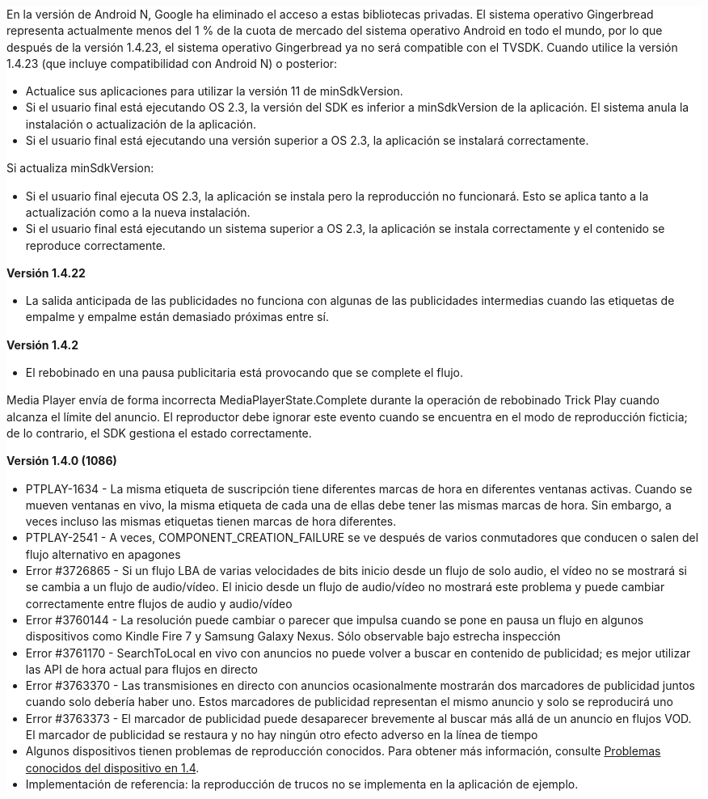 En la versión de Android N, Google ha eliminado el acceso a estas bibliotecas privadas. El sistema operativo Gingerbread representa actualmente menos del 1 % de la cuota de mercado del sistema operativo Android en todo el mundo, por lo que después de la versión 1.4.23, el sistema operativo Gingerbread ya no será compatible con el TVSDK.
Cuando utilice la versión 1.4.23 (que incluye compatibilidad con Android N) o posterior:
* Actualice sus aplicaciones para utilizar la versión 11 de minSdkVersion.
* Si el usuario final está ejecutando OS 2.3, la versión del SDK es inferior a minSdkVersion de la aplicación. El sistema anula la instalación o actualización de la aplicación.
* Si el usuario final está ejecutando una versión superior a OS 2.3, la aplicación se instalará correctamente.

Si actualiza minSdkVersion:

* Si el usuario final ejecuta OS 2.3, la aplicación se instala pero la reproducción no funcionará.
Esto se aplica tanto a la actualización como a la nueva instalación.
* Si el usuario final está ejecutando un sistema superior a OS 2.3, la aplicación se instala correctamente y el contenido se reproduce correctamente.

**Versión 1.4.22**

* La salida anticipada de las publicidades no funciona con algunas de las publicidades intermedias cuando las etiquetas de empalme y empalme están demasiado próximas entre sí.

**Versión 1.4.2**

* El rebobinado en una pausa publicitaria está provocando que se complete el flujo.

Media Player envía de forma incorrecta MediaPlayerState.Complete durante la operación de rebobinado Trick Play cuando alcanza el límite del anuncio. El reproductor debe ignorar este evento cuando se encuentra en el modo de reproducción ficticia; de lo contrario, el SDK gestiona el estado correctamente.

**Versión 1.4.0 (1086)**

* PTPLAY-1634 - La misma etiqueta de suscripción tiene diferentes marcas de hora en diferentes ventanas activas. Cuando se mueven ventanas en vivo, la misma etiqueta de cada una de ellas debe tener las mismas marcas de hora. Sin embargo, a veces incluso las mismas etiquetas tienen marcas de hora diferentes.
* PTPLAY-2541 - A veces, COMPONENT_CREATION_FAILURE se ve después de varios conmutadores que conducen o salen del flujo alternativo en apagones
* Error #3726865 - Si un flujo LBA de varias velocidades de bits inicio desde un flujo de solo audio, el vídeo no se mostrará si se cambia a un flujo de audio/vídeo. El inicio desde un flujo de audio/vídeo no mostrará este problema y puede cambiar correctamente entre flujos de audio y audio/vídeo
* Error #3760144 - La resolución puede cambiar o parecer que impulsa cuando se pone en pausa un flujo en algunos dispositivos como Kindle Fire 7 y Samsung Galaxy Nexus. Sólo observable bajo estrecha inspección
* Error #3761170 - SearchToLocal en vivo con anuncios no puede volver a buscar en contenido de publicidad; es mejor utilizar las API de hora actual para flujos en directo
* Error #3763370 - Las transmisiones en directo con anuncios ocasionalmente mostrarán dos marcadores de publicidad juntos cuando solo debería haber uno. Estos marcadores de publicidad representan el mismo anuncio y solo se reproducirá uno
* Error #3763373 - El marcador de publicidad puede desaparecer brevemente al buscar más allá de un anuncio en flujos VOD. El marcador de publicidad se restaura y no hay ningún otro efecto adverso en la línea de tiempo
* Algunos dispositivos tienen problemas de reproducción conocidos. Para obtener más información, consulte [Problemas conocidos del dispositivo en 1.4](https://helpx.adobe.com/primetime/release-notes/tvsdk-1-4-android.html#Knownissuesin14).
* Implementación de referencia: la reproducción de trucos no se implementa en la aplicación de ejemplo.
